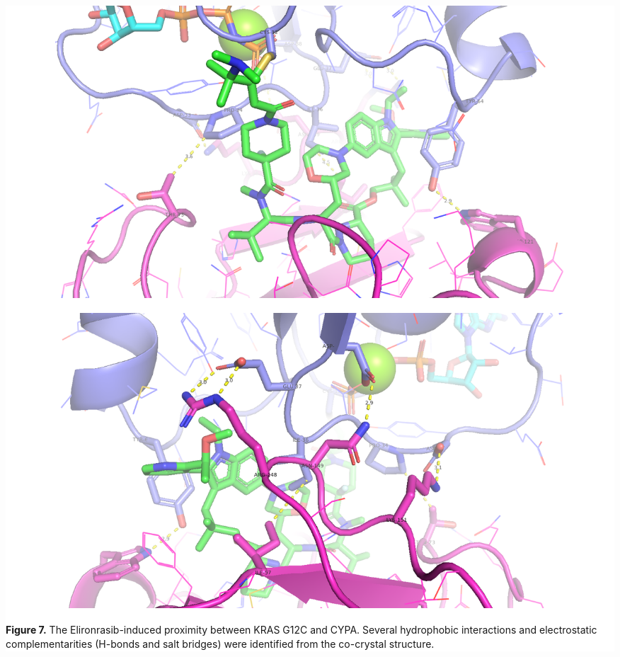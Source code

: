 <img src="/images/2025-08-30-post-images/figure7a.png" alt="figure7a" width="720px" style="display: block; margin-left: auto; margin-right: auto; max-width: 100%;"/><br>
<img src="/images/2025-08-30-post-images/figure7b.png" alt="figure7b" width="720px" style="display: block; margin-left: auto; margin-right: auto; max-width: 100%;"/><br>
**Figure 7.** The Elironrasib-induced proximity between KRAS G12C and CYPA. Several hydrophobic interactions and electrostatic complementarities (H-bonds and salt bridges) were identified from the co-crystal structure.
